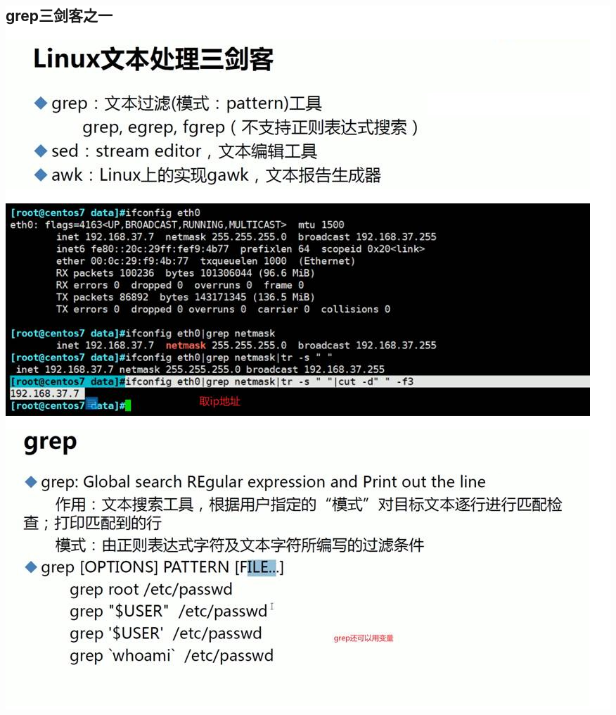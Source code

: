 ##  grep三剑客之一

![img](2-文本三剑客1_grep和正则.assets/clip_image056.jpg)

 

![img](2-文本三剑客1_grep和正则.assets/clip_image058.jpg)

![img](2-文本三剑客1_grep和正则.assets/clip_image060.jpg)
